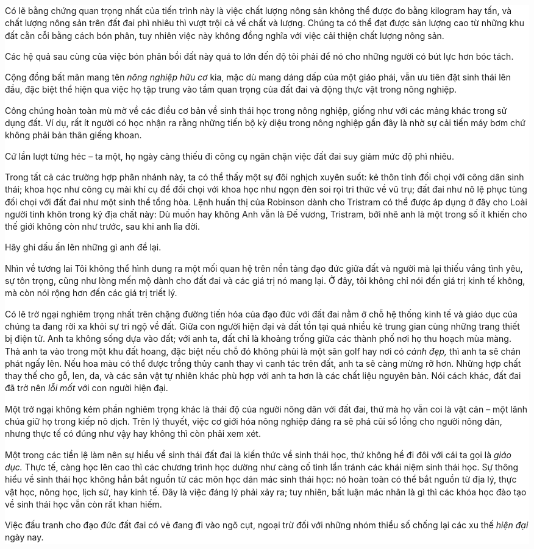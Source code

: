 Có lẽ bằng chứng quan trọng nhất của tiến trình này là việc chất lượng nông sản không thể được đo bằng kilogram hay tấn, và chất lượng nông sản trên đất đai phì nhiêu thì vượt trội cả về chất và lượng. Chúng ta có thể đạt được sản lượng cao từ những khu đất cằn cỗi bằng cách bón phân, tuy nhiên việc này không đồng nghĩa với việc cải thiện chất lượng nông sản.

Các hệ quả sau cùng của việc bón phân bồi đất này quá to lớn đến độ tôi phải để nó cho những người có bút lực hơn bóc tách.

Cộng đồng bất mãn mang tên _nông nghiệp hữu cơ_ kia, mặc dù mang dáng dấp của một giáo phái, vẫn ưu tiên đặt sinh thái lên đầu, đặc biệt thể hiện qua việc họ tập trung vào tầm quan trọng của đất đai và động thực vật trong nông nghiệp.

Công chúng hoàn toàn mù mờ về các điều cơ bản về sinh thái học trong nông nghiệp, giống như với các mảng khác trong sử dụng đất. Ví dụ, rất ít người có học nhận ra rằng những tiến bộ kỳ diệu trong nông nghiệp gần đây là nhờ sự cải tiến máy bơm chứ không phải bản thân giếng khoan.

Cứ lần lượt từng héc – ta một, họ ngày càng thiếu đi công cụ ngăn chặn việc đất đai suy giảm mức độ phì nhiêu.

Trong tất cả các trường hợp phân nhánh này, ta có thể thấy một sự đôi nghịch xuyên suốt: kẻ thôn tính đối chọi với công dân sinh thái; khoa học như công cụ mài khí cụ để đối chọi với khoa học như ngọn đèn soi rọi tri thức về vũ trụ; đất đai như nô lệ phục tùng đối chọi với đất đai như một sinh thể tổng hòa. Lệnh huấn thị của Robinson dành cho Tristram có thể được áp dụng ở đây cho Loài người tinh khôn trong kỷ địa chất này: Dù muốn hay không Anh vẫn là Đế vương, Tristram, bởi nhẽ anh là một trong số ít khiến cho thế giới không còn như trước, sau khi anh lìa đời.

Hãy ghi dấu ấn lên những gì anh để lại.

Nhìn về tương lai Tôi không thể hình dung ra một mối quan hệ trên nền tảng đạo đức giữa đất và người mà lại thiếu vắng tình yêu, sự tôn trọng, cũng như lòng mến mộ dành cho đất đai và các giá trị nó mang lại. Ở đây, tôi không chỉ nói đến giá trị kinh tế không, mà còn nói rộng hơn đến các giá trị triết lý.

Có lẽ trở ngại nghiêm trọng nhất trên chặng đường tiến hóa của đạo đức với đất đai nằm ở chỗ hệ thống kinh tế và giáo dục của chúng ta đang rời xa khỏi sự tri ngộ về đất. Giữa con người hiện đại và đất tồn tại quá nhiều kẻ trung gian cùng những trang thiết bị điện tử. Anh ta không sống dựa vào đất; với anh ta, đất chỉ là khoảng trống giữa các thành phố nơi họ thu hoạch mùa màng. Thả anh ta vào trong một khu đất hoang, đặc biệt nếu chỗ đó không phủi là một sân golf hay nơi có _cảnh đẹp,_ thì anh ta sẽ chán phát ngấy lên. Nếu hoa màu có thể được trồng thủy canh thay vì canh tác trên đất, anh ta sẽ càng mừng rỡ hơn. Những hợp chất thay thế cho gỗ, len, da, và các sản vật tự nhiên khác phù hợp với anh ta hơn là các chất liệu nguyên bản. Nói cách khác, đất đai đã trở nên _lỗi mốt_ với con người hiện đại.

Một trở ngại không kém phần nghiêm trọng khác là thái độ của người nông dân với đất đai, thứ mà họ vẫn coi là vật cản – một lãnh chúa giữ họ trong kiếp nô dịch. Trên lý thuyết, việc cơ giới hóa nông nghiệp đáng ra sẽ phá cũi sổ lồng cho người nông dân, nhưng thực tế có đúng như vậy hay không thì còn phải xem xét.

Một trong các tiền lệ làm nên sự hiểu về sinh thái đất đai là kiến thức về sinh thái học, thứ không hề đi đôi với cái ta gọi là _giáo dục._ Thực tế, càng học lên cao thì các chương trình học dường như càng cố tình lẩn tránh các khái niệm sinh thái học. Sự thông hiểu về sinh thái học không hẳn bắt nguồn từ các môn học dán mác sinh thái học: nó hoàn toàn có thể bắt nguồn từ địa lý, thực vật học, nông học, lịch sử, hay kinh tế. Đây là việc đáng lý phải xảy ra; tuy nhiên, bất luận mác nhãn là gì thì các khóa học đào tạo về sinh thái học vẫn còn rất khan hiếm.

Việc đấu tranh cho đạo đức đất đai có vẻ đang đi vào ngõ cụt, ngoại trừ đối với những nhóm thiểu số chống lại các xu thế _hiện đại_ ngày nay.
